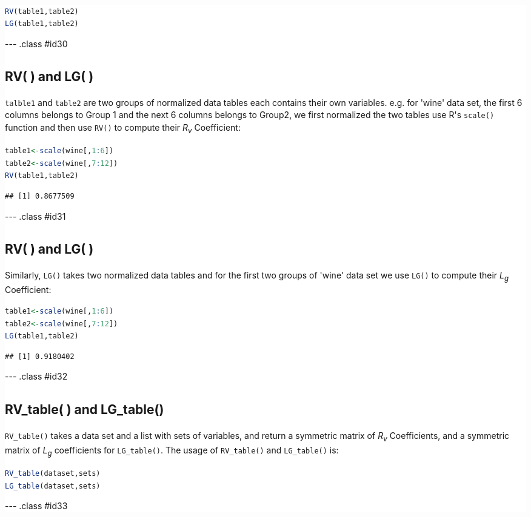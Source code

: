 ```r
RV(table1,table2)
LG(table1,table2)
```

--- .class #id30

## RV( ) and LG( )

`talble1` and `table2` are two groups of normalized data tables each contains their own variables. e.g. for 'wine' data set, the first 6 columns belongs to Group 1 and the next 6 columns belongs to Group2, we first normalized the two tables use R's `scale()` function and then use `RV()` to compute their $R_v$ Coefficient:

```r
table1<-scale(wine[,1:6])
table2<-scale(wine[,7:12])
RV(table1,table2)
```

```
## [1] 0.8677509
```

--- .class #id31

## RV( ) and LG( )


Similarly, `LG()` takes two normalized data tables and for the first two groups of 'wine' data set we use `LG()` to compute their $L_g$ Coefficient:

```r
table1<-scale(wine[,1:6])
table2<-scale(wine[,7:12])
LG(table1,table2)
```

```
## [1] 0.9180402
```

--- .class #id32

## RV_table( ) and LG_table()

`RV_table()` takes a data set and a list with sets of variables, and return a symmetric matrix of $R_v$ Coefficients, and a symmetric matrix of $L_g$ coefficients for `LG_table()`. 
The usage of `RV_table()` and `LG_table()` is:

```r
RV_table(dataset,sets)
LG_table(dataset,sets)
```

--- .class #id33

